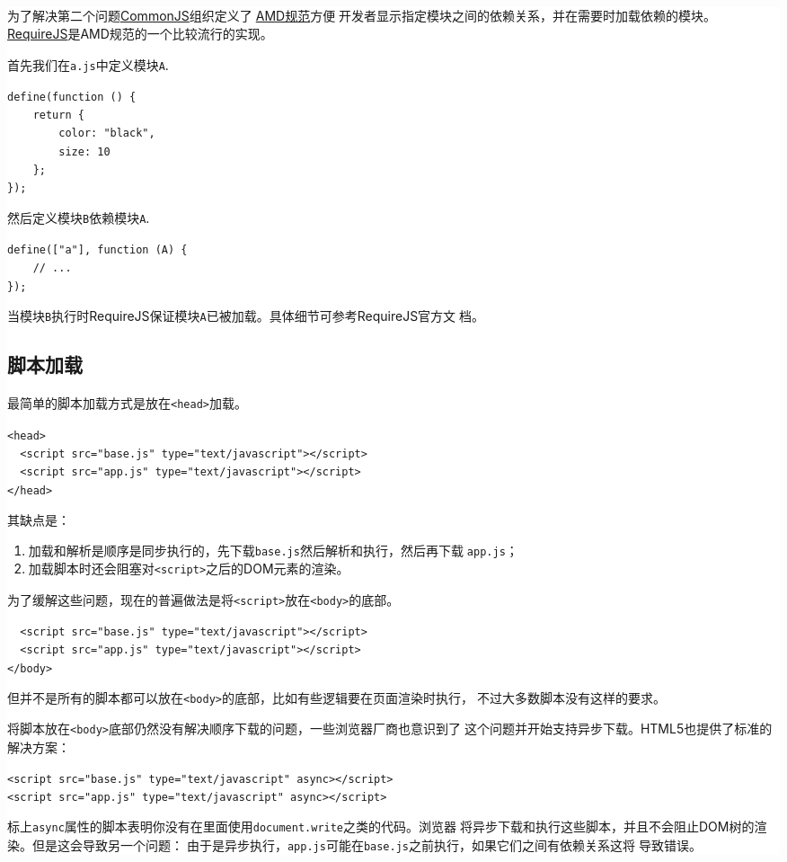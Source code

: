 为了解决第二个问题[CommonJS](http://www.commonjs.org/)组织定义了
[AMD规范](http://wiki.commonjs.org/wiki/Modules/AsynchronousDefinition)方便
开发者显示指定模块之间的依赖关系，并在需要时加载依赖的模块。
[RequireJS](http://requirejs.org/)是AMD规范的一个比较流行的实现。

首先我们在`a.js`中定义模块`A`.

    define(function () {
        return {
            color: "black",
            size: 10
        };
    });

然后定义模块`B`依赖模块`A`.

    define(["a"], function (A) {
        // ...
    });

当模块`B`执行时RequireJS保证模块`A`已被加载。具体细节可参考RequireJS官方文
档。

## 脚本加载

最简单的脚本加载方式是放在`<head>`加载。

    <head>
      <script src="base.js" type="text/javascript"></script>
      <script src="app.js" type="text/javascript"></script>
    </head>

其缺点是：

1. 加载和解析是顺序是同步执行的，先下载`base.js`然后解析和执行，然后再下载
`app.js`；
2. 加载脚本时还会阻塞对`<script>`之后的DOM元素的渲染。

为了缓解这些问题，现在的普遍做法是将`<script>`放在`<body>`的底部。

      <script src="base.js" type="text/javascript"></script>
      <script src="app.js" type="text/javascript"></script>
    </body>

但并不是所有的脚本都可以放在`<body>`的底部，比如有些逻辑要在页面渲染时执行，
不过大多数脚本没有这样的要求。

将脚本放在`<body>`底部仍然没有解决顺序下载的问题，一些浏览器厂商也意识到了
这个问题并开始支持异步下载。HTML5也提供了标准的解决方案：

    <script src="base.js" type="text/javascript" async></script>
    <script src="app.js" type="text/javascript" async></script>

标上`async`属性的脚本表明你没有在里面使用`document.write`之类的代码。浏览器
将异步下载和执行这些脚本，并且不会阻止DOM树的渲染。但是这会导致另一个问题：
由于是异步执行，`app.js`可能在`base.js`之前执行，如果它们之间有依赖关系这将
导致错误。
    